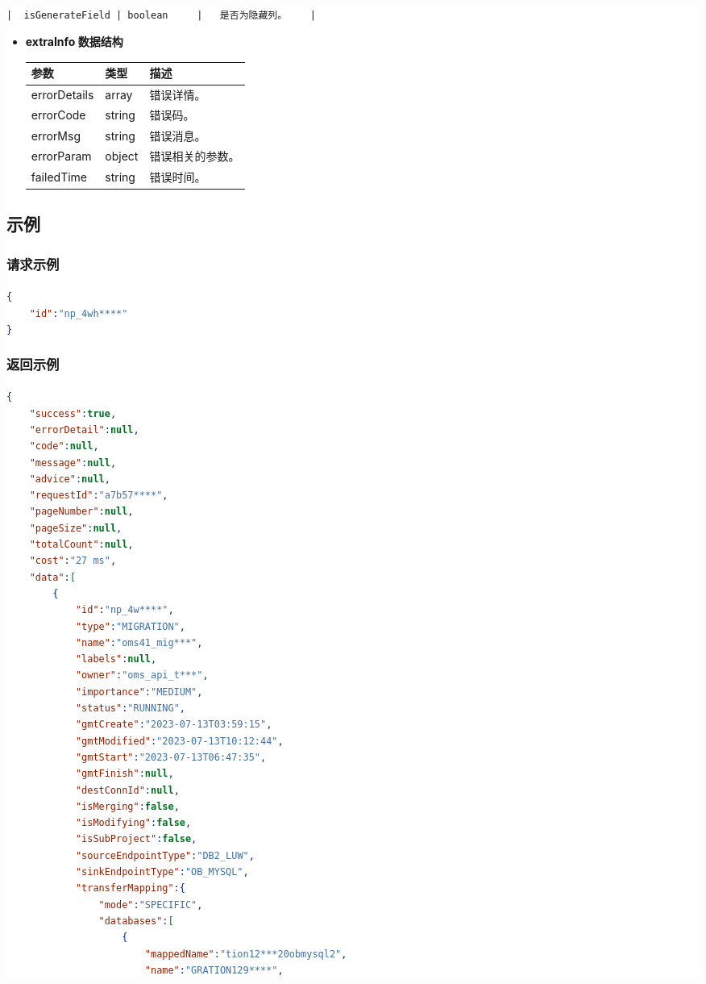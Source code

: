    |  isGenerateField | boolean     |   是否为隐藏列。    |

* **extraInfo 数据结构**

    |  参数   |  类型   | 描述   |
    |----------|----------------|---------------|
    |  errorDetails | array  | 错误详情。   |
    |  errorCode  | string  | 错误码。   |
    |  errorMsg | string  | 错误消息。   |
    |  errorParam  | object  | 错误相关的参数。   |
    |  failedTime  | string  | 错误时间。    |

## 示例

### 请求示例

```JSON
{
    "id":"np_4wh****"
}
```

### 返回示例

```JSON
{
    "success":true,
    "errorDetail":null,
    "code":null,
    "message":null,
    "advice":null,
    "requestId":"a7b57****",
    "pageNumber":null,
    "pageSize":null,
    "totalCount":null,
    "cost":"27 ms",
    "data":[
        {
            "id":"np_4w****",
            "type":"MIGRATION",
            "name":"oms41_mig***",
            "labels":null,
            "owner":"oms_api_t***",
            "importance":"MEDIUM",
            "status":"RUNNING",
            "gmtCreate":"2023-07-13T03:59:15",
            "gmtModified":"2023-07-13T10:12:44",
            "gmtStart":"2023-07-13T06:47:35",
            "gmtFinish":null,
            "destConnId":null,
            "isMerging":false,
            "isModifying":false,
            "isSubProject":false,
            "sourceEndpointType":"DB2_LUW",
            "sinkEndpointType":"OB_MYSQL",
            "transferMapping":{
                "mode":"SPECIFIC",
                "databases":[
                    {
                        "mappedName":"tion12***20obmysql2",
                        "name":"GRATION129****",
```